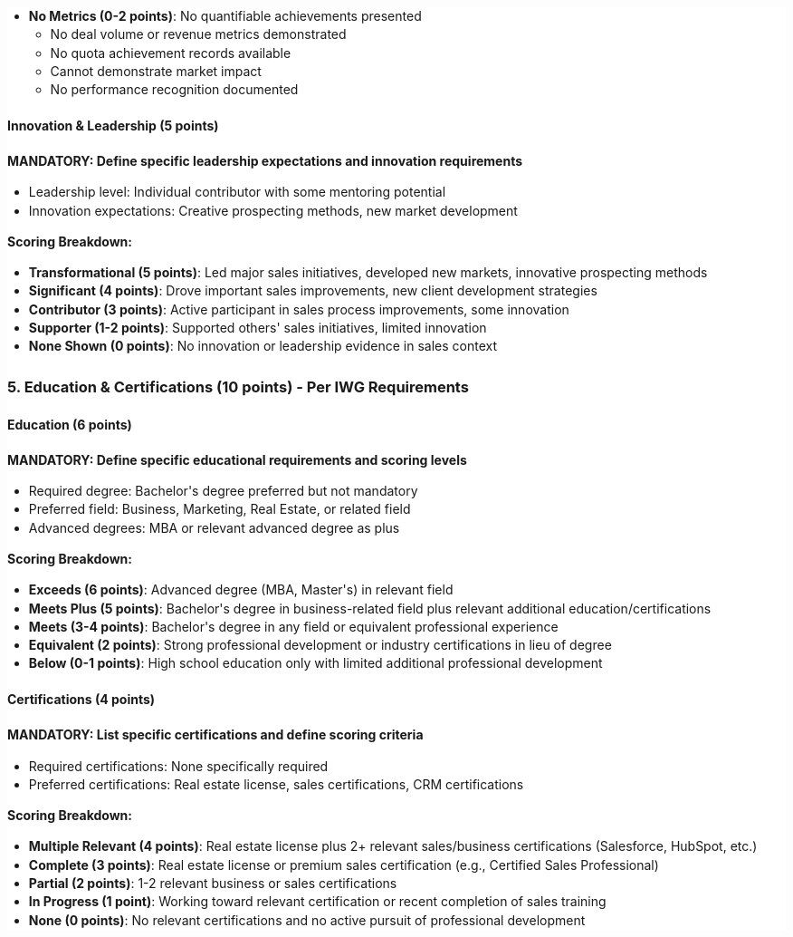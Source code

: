 - **No Metrics (0-2 points)**: No quantifiable achievements presented
  - No deal volume or revenue metrics demonstrated
  - No quota achievement records available
  - Cannot demonstrate market impact
  - No performance recognition documented

#### Innovation & Leadership (5 points)
**MANDATORY: Define specific leadership expectations and innovation requirements**
- Leadership level: Individual contributor with some mentoring potential
- Innovation expectations: Creative prospecting methods, new market development

**Scoring Breakdown:**
- **Transformational (5 points)**: Led major sales initiatives, developed new markets, innovative prospecting methods
- **Significant (4 points)**: Drove important sales improvements, new client development strategies
- **Contributor (3 points)**: Active participant in sales process improvements, some innovation
- **Supporter (1-2 points)**: Supported others' sales initiatives, limited innovation
- **None Shown (0 points)**: No innovation or leadership evidence in sales context

### 5. Education & Certifications (10 points) - Per IWG Requirements

#### Education (6 points)
**MANDATORY: Define specific educational requirements and scoring levels**
- Required degree: Bachelor's degree preferred but not mandatory
- Preferred field: Business, Marketing, Real Estate, or related field
- Advanced degrees: MBA or relevant advanced degree as plus

**Scoring Breakdown:**
- **Exceeds (6 points)**: Advanced degree (MBA, Master's) in relevant field
- **Meets Plus (5 points)**: Bachelor's degree in business-related field plus relevant additional education/certifications
- **Meets (3-4 points)**: Bachelor's degree in any field or equivalent professional experience
- **Equivalent (2 points)**: Strong professional development or industry certifications in lieu of degree
- **Below (0-1 points)**: High school education only with limited additional professional development

#### Certifications (4 points)
**MANDATORY: List specific certifications and define scoring criteria**
- Required certifications: None specifically required
- Preferred certifications: Real estate license, sales certifications, CRM certifications

**Scoring Breakdown:**
- **Multiple Relevant (4 points)**: Real estate license plus 2+ relevant sales/business certifications (Salesforce, HubSpot, etc.)
- **Complete (3 points)**: Real estate license or premium sales certification (e.g., Certified Sales Professional)
- **Partial (2 points)**: 1-2 relevant business or sales certifications
- **In Progress (1 point)**: Working toward relevant certification or recent completion of sales training
- **None (0 points)**: No relevant certifications and no active pursuit of professional development
